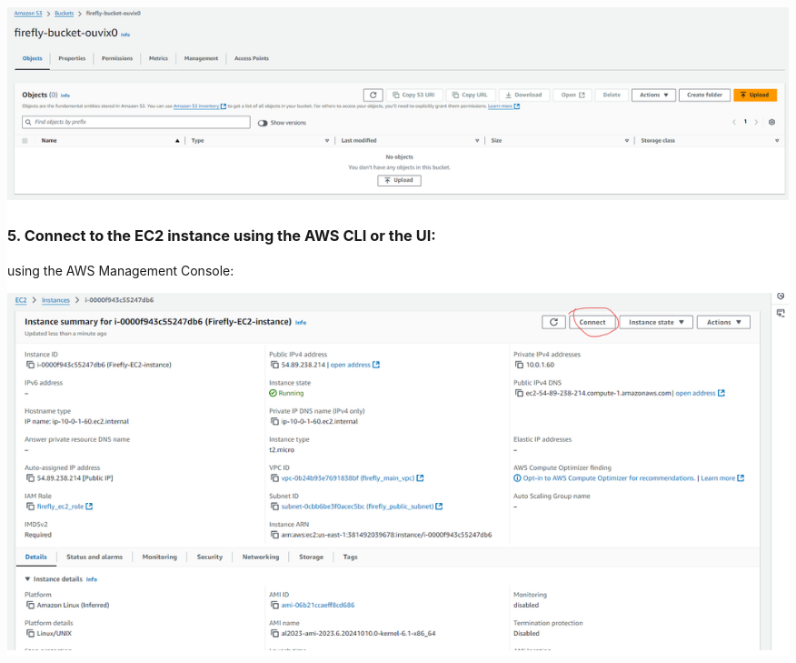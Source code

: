 ![alt text](screenshots/s3.png)

### 5. Connect to the EC2 instance using the AWS CLI or the UI:
using the  AWS Management Console: 

![alt text](screenshots/ssh%20via%20the%20aws%20console1.png)
